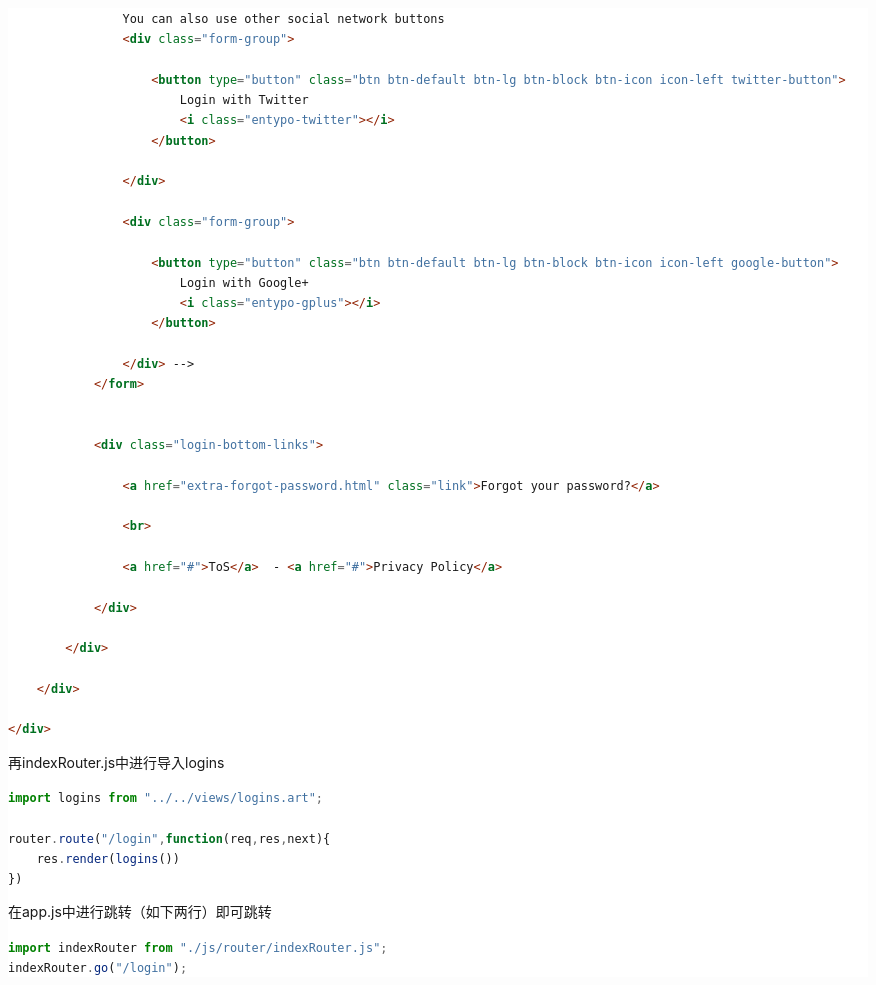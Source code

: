 ```html
				You can also use other social network buttons
				<div class="form-group">
				
					<button type="button" class="btn btn-default btn-lg btn-block btn-icon icon-left twitter-button">
						Login with Twitter
						<i class="entypo-twitter"></i>
					</button>
					
				</div>
				
				<div class="form-group">
				
					<button type="button" class="btn btn-default btn-lg btn-block btn-icon icon-left google-button">
						Login with Google+
						<i class="entypo-gplus"></i>
					</button>
					
				</div> -->				
			</form>
			
			
			<div class="login-bottom-links">
				
				<a href="extra-forgot-password.html" class="link">Forgot your password?</a>
				
				<br>
				
				<a href="#">ToS</a>  - <a href="#">Privacy Policy</a>
				
			</div>
			
		</div>
		
	</div>
	
</div>
```

再indexRouter.js中进行导入logins

```js
import logins from "../../views/logins.art";

router.route("/login",function(req,res,next){
    res.render(logins())
})
```

在app.js中进行跳转（如下两行）即可跳转

```js
import indexRouter from "./js/router/indexRouter.js";
indexRouter.go("/login");
```
